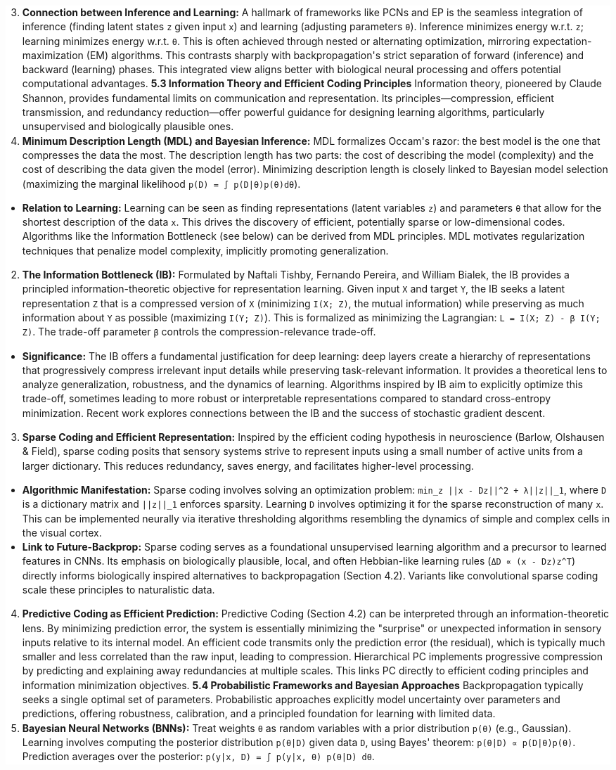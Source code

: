 3.  **Connection between Inference and Learning:** A hallmark of frameworks like PCNs and EP is the seamless integration of inference (finding latent states `z` given input `x`) and learning (adjusting parameters `θ`). Inference minimizes energy w.r.t. `z`; learning minimizes energy w.r.t. `θ`. This is often achieved through nested or alternating optimization, mirroring expectation-maximization (EM) algorithms. This contrasts sharply with backpropagation's strict separation of forward (inference) and backward (learning) phases. This integrated view aligns better with biological neural processing and offers potential computational advantages.
**5.3 Information Theory and Efficient Coding Principles**
Information theory, pioneered by Claude Shannon, provides fundamental limits on communication and representation. Its principles—compression, efficient transmission, and redundancy reduction—offer powerful guidance for designing learning algorithms, particularly unsupervised and biologically plausible ones.
1.  **Minimum Description Length (MDL) and Bayesian Inference:** MDL formalizes Occam's razor: the best model is the one that compresses the data the most. The description length has two parts: the cost of describing the model (complexity) and the cost of describing the data given the model (error). Minimizing description length is closely linked to Bayesian model selection (maximizing the marginal likelihood `p(D) = ∫ p(D|θ)p(θ)dθ`).
*   **Relation to Learning:** Learning can be seen as finding representations (latent variables `z`) and parameters `θ` that allow for the shortest description of the data `x`. This drives the discovery of efficient, potentially sparse or low-dimensional codes. Algorithms like the Information Bottleneck (see below) can be derived from MDL principles. MDL motivates regularization techniques that penalize model complexity, implicitly promoting generalization.
2.  **The Information Bottleneck (IB):** Formulated by Naftali Tishby, Fernando Pereira, and William Bialek, the IB provides a principled information-theoretic objective for representation learning. Given input `X` and target `Y`, the IB seeks a latent representation `Z` that is a compressed version of `X` (minimizing `I(X; Z)`, the mutual information) while preserving as much information about `Y` as possible (maximizing `I(Y; Z)`). This is formalized as minimizing the Lagrangian: `L = I(X; Z) - β I(Y; Z)`. The trade-off parameter `β` controls the compression-relevance trade-off.
*   **Significance:** The IB offers a fundamental justification for deep learning: deep layers create a hierarchy of representations that progressively compress irrelevant input details while preserving task-relevant information. It provides a theoretical lens to analyze generalization, robustness, and the dynamics of learning. Algorithms inspired by IB aim to explicitly optimize this trade-off, sometimes leading to more robust or interpretable representations compared to standard cross-entropy minimization. Recent work explores connections between the IB and the success of stochastic gradient descent.
3.  **Sparse Coding and Efficient Representation:** Inspired by the efficient coding hypothesis in neuroscience (Barlow, Olshausen & Field), sparse coding posits that sensory systems strive to represent inputs using a small number of active units from a larger dictionary. This reduces redundancy, saves energy, and facilitates higher-level processing.
*   **Algorithmic Manifestation:** Sparse coding involves solving an optimization problem: `min_z ||x - Dz||^2 + λ||z||_1`, where `D` is a dictionary matrix and `||z||_1` enforces sparsity. Learning `D` involves optimizing it for the sparse reconstruction of many `x`. This can be implemented neurally via iterative thresholding algorithms resembling the dynamics of simple and complex cells in the visual cortex.
*   **Link to Future-Backprop:** Sparse coding serves as a foundational unsupervised learning algorithm and a precursor to learned features in CNNs. Its emphasis on biologically plausible, local, and often Hebbian-like learning rules (`ΔD ∝ (x - Dz)z^T`) directly informs biologically inspired alternatives to backpropagation (Section 4.2). Variants like convolutional sparse coding scale these principles to naturalistic data.
4.  **Predictive Coding as Efficient Prediction:** Predictive Coding (Section 4.2) can be interpreted through an information-theoretic lens. By minimizing prediction error, the system is essentially minimizing the "surprise" or unexpected information in sensory inputs relative to its internal model. An efficient code transmits only the prediction error (the residual), which is typically much smaller and less correlated than the raw input, leading to compression. Hierarchical PC implements progressive compression by predicting and explaining away redundancies at multiple scales. This links PC directly to efficient coding principles and information minimization objectives.
**5.4 Probabilistic Frameworks and Bayesian Approaches**
Backpropagation typically seeks a single optimal set of parameters. Probabilistic approaches explicitly model uncertainty over parameters and predictions, offering robustness, calibration, and a principled foundation for learning with limited data.
1.  **Bayesian Neural Networks (BNNs):** Treat weights `θ` as random variables with a prior distribution `p(θ)` (e.g., Gaussian). Learning involves computing the posterior distribution `p(θ|D)` given data `D`, using Bayes' theorem: `p(θ|D) ∝ p(D|θ)p(θ)`. Prediction averages over the posterior: `p(y|x, D) = ∫ p(y|x, θ) p(θ|D) dθ`.